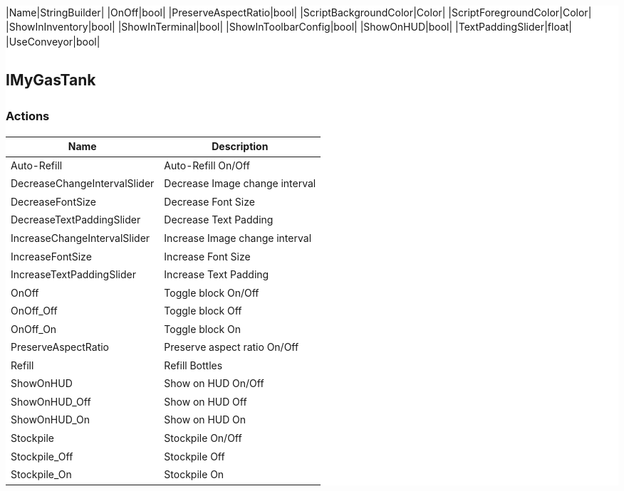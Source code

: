 |Name|StringBuilder|
|OnOff|bool|
|PreserveAspectRatio|bool|
|ScriptBackgroundColor|Color|
|ScriptForegroundColor|Color|
|ShowInInventory|bool|
|ShowInTerminal|bool|
|ShowInToolbarConfig|bool|
|ShowOnHUD|bool|
|TextPaddingSlider|float|
|UseConveyor|bool|

## IMyGasTank

### Actions

|Name|Description|
|-|-|
|Auto-Refill|Auto-Refill On/Off|
|DecreaseChangeIntervalSlider|Decrease Image change interval|
|DecreaseFontSize|Decrease Font Size|
|DecreaseTextPaddingSlider|Decrease Text Padding|
|IncreaseChangeIntervalSlider|Increase Image change interval|
|IncreaseFontSize|Increase Font Size|
|IncreaseTextPaddingSlider|Increase Text Padding|
|OnOff|Toggle block On/Off|
|OnOff_Off|Toggle block Off|
|OnOff_On|Toggle block On|
|PreserveAspectRatio|Preserve aspect ratio On/Off|
|Refill|Refill Bottles|
|ShowOnHUD|Show on HUD On/Off|
|ShowOnHUD_Off|Show on HUD Off|
|ShowOnHUD_On|Show on HUD On|
|Stockpile|Stockpile On/Off|
|Stockpile_Off|Stockpile Off|
|Stockpile_On|Stockpile On|
